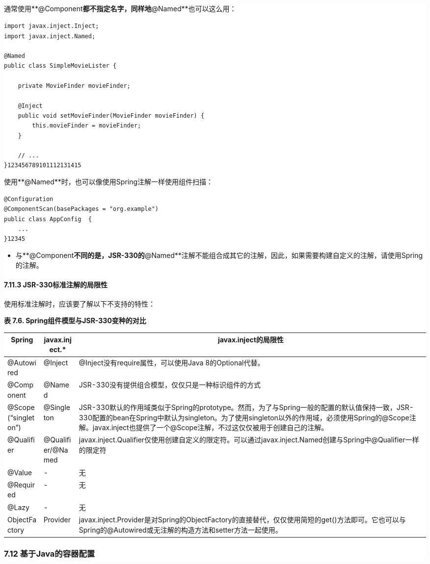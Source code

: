 通常使用**@Component**都不指定名字，同样地**@Named**也可以这么用：

```
import javax.inject.Inject;
import javax.inject.Named;

@Named
public class SimpleMovieLister {

    private MovieFinder movieFinder;

    @Inject
    public void setMovieFinder(MovieFinder movieFinder) {
        this.movieFinder = movieFinder;
    }

    // ...
}123456789101112131415
```

使用**@Named**时，也可以像使用Spring注解一样使用组件扫描：

```
@Configuration
@ComponentScan(basePackages = "org.example")
public class AppConfig  {
    ...
}12345
```

- 与**@Component**不同的是，JSR-330的**@Named**注解不能组合成其它的注解，因此，如果需要构建自定义的注解，请使用Spring的注解。

#### 7.11.3 JSR-330标准注解的局限性

使用标准注解时，应该要了解以下不支持的特性：

**表 7.6. Spring组件模型与JSR-330变种的对比**

| Spring              | javax.inject.*    | javax.inject的局限性                                         |
| ------------------- | ----------------- | ------------------------------------------------------------ |
| @Autowired          | @Inject           | @Inject没有require属性，可以使用Java 8的Optional代替。       |
| @Component          | @Named            | JSR-330没有提供组合模型，仅仅只是一种标识组件的方式          |
| @Scope(“singleton”) | @Singleton        | JSR-330默认的作用域类似于Spring的prototype。然而，为了与Spring一般的配置的默认值保持一致，JSR-330配置的bean在Spring中默认为singleton。为了使用singleton以外的作用域，必须使用Spring的@Scope注解。javax.inject也提供了一个@Scope注解，不过这仅仅被用于创建自己的注解。 |
| @Qualifier          | @Qualifier/@Named | javax.inject.Qualifier仅使用创建自定义的限定符。可以通过javax.inject.Named创建与Spring中@Qualifier一样的限定符 |
| @Value              | -                 | 无                                                           |
| @Required           | -                 | 无                                                           |
| @Lazy               | -                 | 无                                                           |
| ObjectFactory       | Provider          | javax.inject.Provider是对Spring的ObjectFactory的直接替代，仅仅使用简短的get()方法即可。它也可以与Spring的@Autowired或无注解的构造方法和setter方法一起使用。 |

### 7.12 基于Java的容器配置
